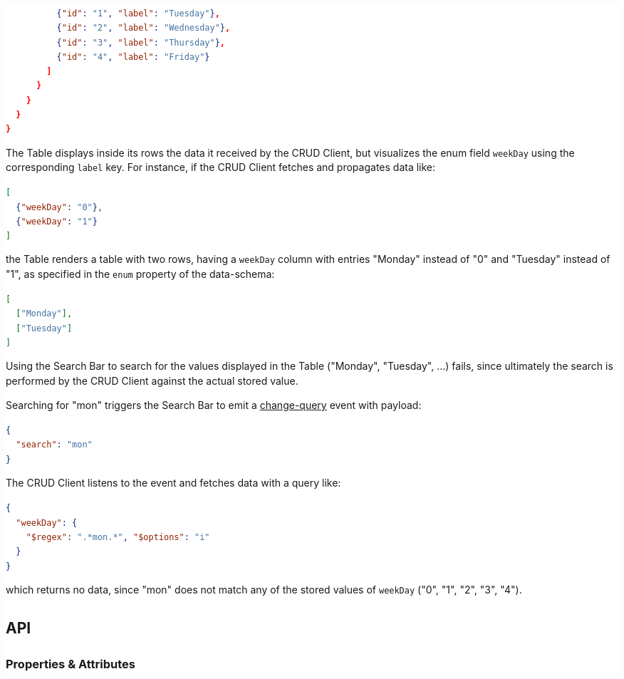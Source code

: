 ```json
          {"id": "1", "label": "Tuesday"},
          {"id": "2", "label": "Wednesday"},
          {"id": "3", "label": "Thursday"},
          {"id": "4", "label": "Friday"}
        ]
      }
    }
  }
}
```

The Table displays inside its rows the data it received by the CRUD Client, but visualizes the enum field `weekDay` using the corresponding `label` key.
For instance, if the CRUD Client fetches and propagates data like:
```json
[
  {"weekDay": "0"},
  {"weekDay": "1"}
]
```
the Table renders a table with two rows, having a `weekDay` column with entries "Monday" instead of "0" and "Tuesday" instead of "1", as specified in the `enum` property of the data-schema:

```json
[
  ["Monday"],
  ["Tuesday"]
]
```

Using the Search Bar to search for the values displayed in the Table ("Monday", "Tuesday", ...) fails, since ultimately the search is performed by the CRUD Client against the actual stored value.

Searching for "mon" triggers the Search Bar to emit a [change-query] event with payload:
```json
{
  "search": "mon"
}
```
The CRUD Client listens to the event and fetches data with a query like:
```json
{
  "weekDay": {
    "$regex": ".*mon.*", "$options": "i"
  }
}
```
which returns no data, since "mon" does not match any of the stored values of `weekDay` ("0", "1", "2", "3", "4").

## API

### Properties & Attributes


[data-schema]: ../30_page_layout.md#data-schema
[lookups]: ../30_page_layout.md#lookups
[exclude-from-search]: ../30_page_layout.md#excluding-properties-from-free-search
[format]: ../30_page_layout.md#formats
[localized-text]: ../40_core_concepts.md#localization-and-i18n
[bk-crud-client]: ./100_crud_client.md
[bk-crud-lookup-client]: ./170_crud_lookup_client.md
[bk-table]: ./510_table.md
[loading-data]: ../70_events.md#loading-data
[nested-navigation-state/back]: ../70_events.md#nested-navigation-state---back
[nested-navigation-state/push]: ../70_events.md#nested-navigation-state---push
[search-lookups-found]: ../70_events.md#search-lookups-found
[change-query]: ../70_events.md#change-query
[search-lookups]: ../70_events.md#search-lookups